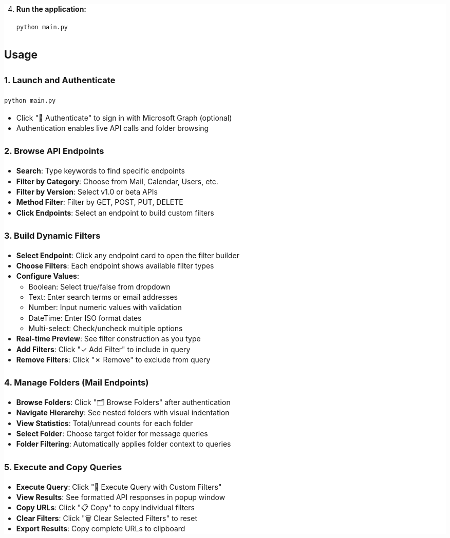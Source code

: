 4. **Run the application:**

   ```bash
   python main.py
   ```

## Usage

### 1. **Launch and Authenticate**

```bash
python main.py
```

- Click "🔐 Authenticate" to sign in with Microsoft Graph (optional)
- Authentication enables live API calls and folder browsing

### 2. **Browse API Endpoints**

- **Search**: Type keywords to find specific endpoints
- **Filter by Category**: Choose from Mail, Calendar, Users, etc.
- **Filter by Version**: Select v1.0 or beta APIs
- **Method Filter**: Filter by GET, POST, PUT, DELETE
- **Click Endpoints**: Select an endpoint to build custom filters

### 3. **Build Dynamic Filters**

- **Select Endpoint**: Click any endpoint card to open the filter builder
- **Choose Filters**: Each endpoint shows available filter types
- **Configure Values**:
  - Boolean: Select true/false from dropdown
  - Text: Enter search terms or email addresses
  - Number: Input numeric values with validation
  - DateTime: Enter ISO format dates
  - Multi-select: Check/uncheck multiple options
- **Real-time Preview**: See filter construction as you type
- **Add Filters**: Click "✓ Add Filter" to include in query
- **Remove Filters**: Click "✗ Remove" to exclude from query

### 4. **Manage Folders (Mail Endpoints)**

- **Browse Folders**: Click "🗂️ Browse Folders" after authentication
- **Navigate Hierarchy**: See nested folders with visual indentation
- **View Statistics**: Total/unread counts for each folder
- **Select Folder**: Choose target folder for message queries
- **Folder Filtering**: Automatically applies folder context to queries

### 5. **Execute and Copy Queries**

- **Execute Query**: Click "🚀 Execute Query with Custom Filters"
- **View Results**: See formatted API responses in popup window
- **Copy URLs**: Click "📋 Copy" to copy individual filters
- **Clear Filters**: Click "🗑️ Clear Selected Filters" to reset
- **Export Results**: Copy complete URLs to clipboard
